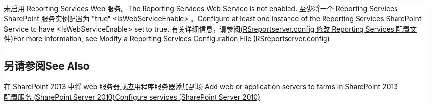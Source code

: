  <span data-ttu-id="70e4d-190">未启用 Reporting Services Web 服务。</span><span class="sxs-lookup"><span data-stu-id="70e4d-190">The Reporting Services Web Service is not enabled.</span></span> <span data-ttu-id="70e4d-191">至少将一个 Reporting Services SharePoint 服务实例配置为 "true" \<IsWebServiceEnable> 。</span><span class="sxs-lookup"><span data-stu-id="70e4d-191">Configure at least one instance of the Reporting Services SharePoint Service to have \<IsWebServiceEnable> set to true.</span></span> <span data-ttu-id="70e4d-192">有关详细信息，请参阅[&#40;RSreportserver.config 修改 Reporting Services 配置文件&#41;](../report-server/modify-a-reporting-services-configuration-file-rsreportserver-config.md)</span><span class="sxs-lookup"><span data-stu-id="70e4d-192">For more information, see [Modify a Reporting Services Configuration File &#40;RSreportserver.config&#41;](../report-server/modify-a-reporting-services-configuration-file-rsreportserver-config.md)</span></span>  
  
## <a name="see-also"></a><span data-ttu-id="70e4d-193">另请参阅</span><span class="sxs-lookup"><span data-stu-id="70e4d-193">See Also</span></span>  
 <span data-ttu-id="70e4d-194">[在 SharePoint 2013 中将 web 服务器或应用程序服务器添加到场](https://technet.microsoft.com/library/cc261752.aspx) </span><span class="sxs-lookup"><span data-stu-id="70e4d-194">[Add web or application servers to farms in SharePoint 2013](https://technet.microsoft.com/library/cc261752.aspx) </span></span>  
 [<span data-ttu-id="70e4d-195">配置服务 (SharePoint Server 2010)</span><span class="sxs-lookup"><span data-stu-id="70e4d-195">Configure services (SharePoint Server 2010)</span></span>](https://technet.microsoft.com/library/ee794878.aspx)  
  
  
